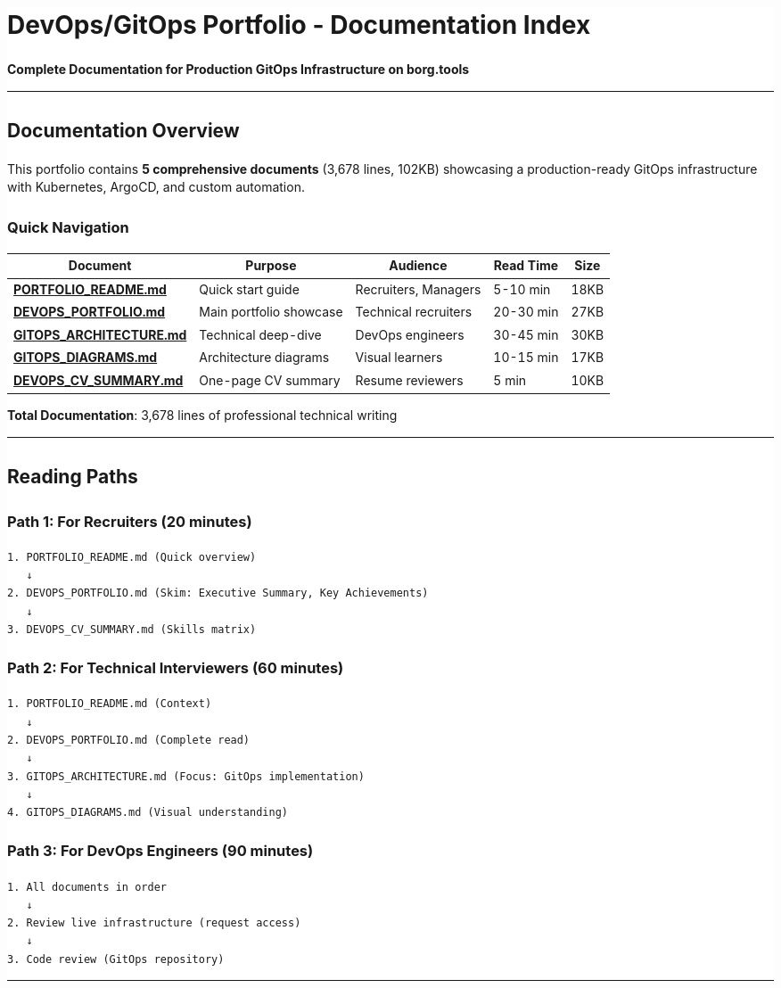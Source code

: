 # DevOps/GitOps Portfolio - Documentation Index

**Complete Documentation for Production GitOps Infrastructure on borg.tools**

---

## Documentation Overview

This portfolio contains **5 comprehensive documents** (3,678 lines, 102KB) showcasing a production-ready GitOps infrastructure with Kubernetes, ArgoCD, and custom automation.

### Quick Navigation

| Document | Purpose | Audience | Read Time | Size |
|----------|---------|----------|-----------|------|
| **[PORTFOLIO_README.md](PORTFOLIO_README.md)** | Quick start guide | Recruiters, Managers | 5-10 min | 18KB |
| **[DEVOPS_PORTFOLIO.md](DEVOPS_PORTFOLIO.md)** | Main portfolio showcase | Technical recruiters | 20-30 min | 27KB |
| **[GITOPS_ARCHITECTURE.md](GITOPS_ARCHITECTURE.md)** | Technical deep-dive | DevOps engineers | 30-45 min | 30KB |
| **[GITOPS_DIAGRAMS.md](GITOPS_DIAGRAMS.md)** | Architecture diagrams | Visual learners | 10-15 min | 17KB |
| **[DEVOPS_CV_SUMMARY.md](DEVOPS_CV_SUMMARY.md)** | One-page CV summary | Resume reviewers | 5 min | 10KB |

**Total Documentation**: 3,678 lines of professional technical writing

---

## Reading Paths

### Path 1: For Recruiters (20 minutes)
```
1. PORTFOLIO_README.md (Quick overview)
   ↓
2. DEVOPS_PORTFOLIO.md (Skim: Executive Summary, Key Achievements)
   ↓
3. DEVOPS_CV_SUMMARY.md (Skills matrix)
```

### Path 2: For Technical Interviewers (60 minutes)
```
1. PORTFOLIO_README.md (Context)
   ↓
2. DEVOPS_PORTFOLIO.md (Complete read)
   ↓
3. GITOPS_ARCHITECTURE.md (Focus: GitOps implementation)
   ↓
4. GITOPS_DIAGRAMS.md (Visual understanding)
```

### Path 3: For DevOps Engineers (90 minutes)
```
1. All documents in order
   ↓
2. Review live infrastructure (request access)
   ↓
3. Code review (GitOps repository)
```

---